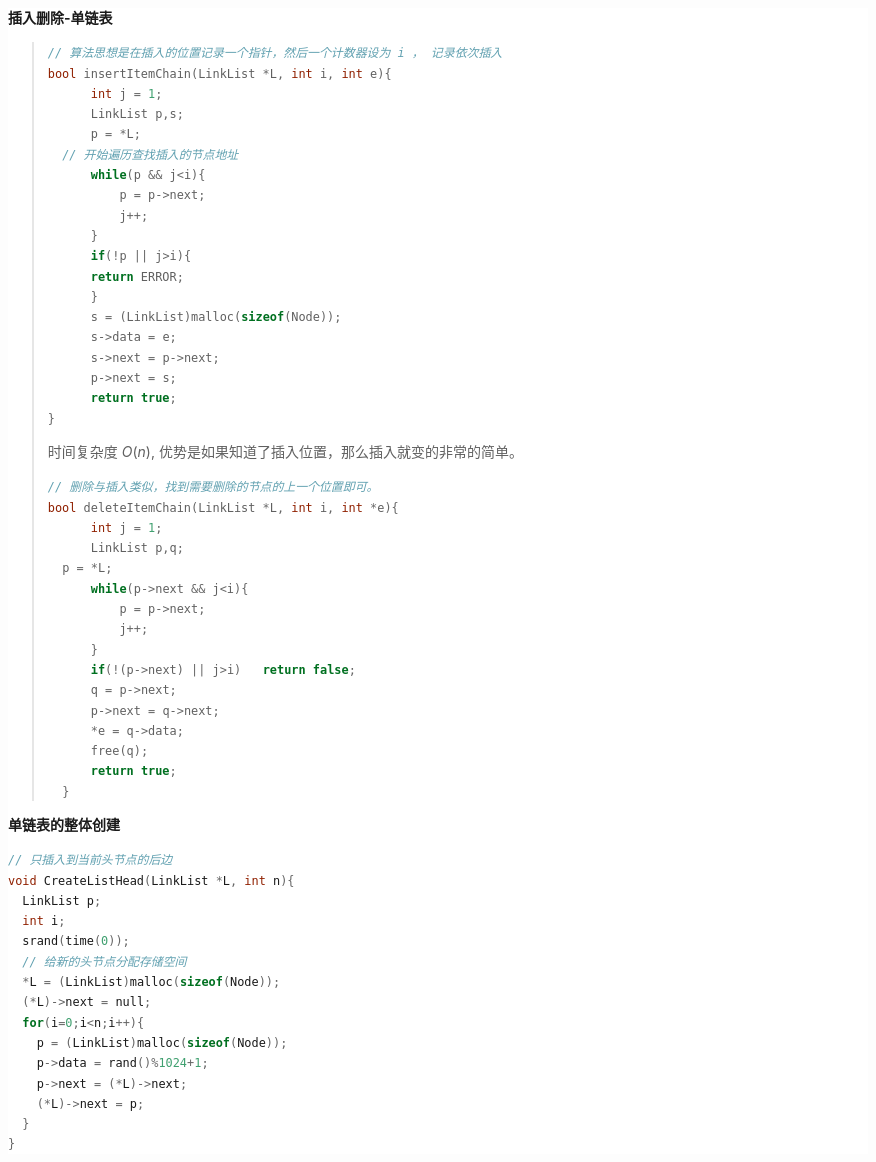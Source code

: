 > ```

**插入删除-单链表**

> ```c++
> // 算法思想是在插入的位置记录一个指针，然后一个计数器设为 i ， 记录依次插入
> bool insertItemChain(LinkList *L, int i, int e){
>   	int j = 1;
>   	LinkList p,s;
>   	p = *L;
>   // 开始遍历查找插入的节点地址
>   	while(p && j<i){
>     		p = p->next;
>     		j++;
>   	}
>   	if(!p || j>i){
>     	return ERROR;
>   	}
>   	s = (LinkList)malloc(sizeof(Node));
>   	s->data = e;
>   	s->next = p->next;
>   	p->next = s;
>   	return true;
> }
> ```
>
> 时间复杂度 $O(n)$,  优势是如果知道了插入位置，那么插入就变的非常的简单。
>
> ```c++
> // 删除与插入类似，找到需要删除的节点的上一个位置即可。
> bool deleteItemChain(LinkList *L, int i, int *e){
>   	int j = 1;
>   	LinkList p,q;
>  	p = *L;
>   	while(p->next && j<i){
>     		p = p->next;
>     		j++;
>   	}
>   	if(!(p->next) || j>i)	return false;
>    	q = p->next;
>   	p->next = q->next;
>   	*e = q->data;
>   	free(q);
>   	return true;
>   }
> ```
> 

**单链表的整体创建**

```c++
// 只插入到当前头节点的后边
void CreateListHead(LinkList *L, int n){
  LinkList p;
  int i;
  srand(time(0));
  // 给新的头节点分配存储空间
  *L = (LinkList)malloc(sizeof(Node));
  (*L)->next = null;
  for(i=0;i<n;i++){
    p = (LinkList)malloc(sizeof(Node));
    p->data = rand()%1024+1;
    p->next = (*L)->next;
    (*L)->next = p;
  }
}
```